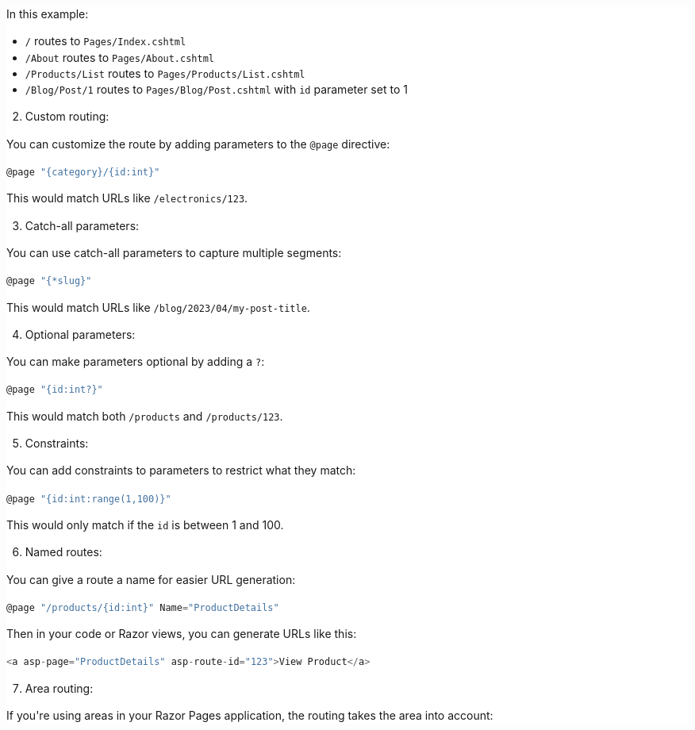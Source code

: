 In this example:

- `/` routes to `Pages/Index.cshtml`
- `/About` routes to `Pages/About.cshtml`
- `/Products/List` routes to `Pages/Products/List.cshtml`
- `/Blog/Post/1` routes to `Pages/Blog/Post.cshtml` with `id` parameter set to 1

2. Custom routing:

You can customize the route by adding parameters to the `@page` directive:

```csharp
@page "{category}/{id:int}"
```

This would match URLs like `/electronics/123`.

3. Catch-all parameters:

You can use catch-all parameters to capture multiple segments:

```csharp
@page "{*slug}"
```

This would match URLs like `/blog/2023/04/my-post-title`.

4. Optional parameters:

You can make parameters optional by adding a `?`:

```csharp
@page "{id:int?}"
```

This would match both `/products` and `/products/123`.

5. Constraints:

You can add constraints to parameters to restrict what they match:

```csharp
@page "{id:int:range(1,100)}"
```

This would only match if the `id` is between 1 and 100.

6. Named routes:

You can give a route a name for easier URL generation:

```csharp
@page "/products/{id:int}" Name="ProductDetails"
```

Then in your code or Razor views, you can generate URLs like this:

```csharp
<a asp-page="ProductDetails" asp-route-id="123">View Product</a>
```

7. Area routing:

If you're using areas in your Razor Pages application, the routing takes the area into account:
